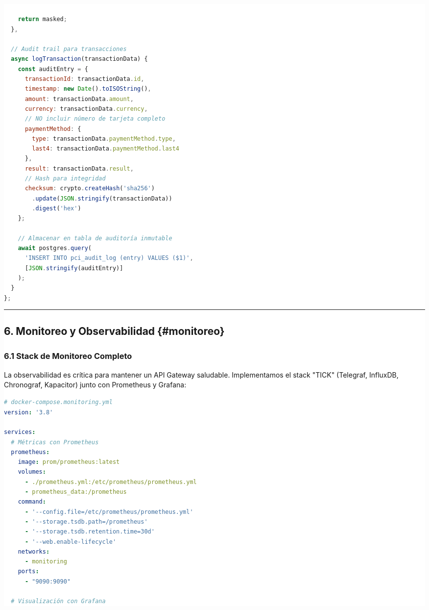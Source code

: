 ```javascript
    
    return masked;
  },
  
  // Audit trail para transacciones
  async logTransaction(transactionData) {
    const auditEntry = {
      transactionId: transactionData.id,
      timestamp: new Date().toISOString(),
      amount: transactionData.amount,
      currency: transactionData.currency,
      // NO incluir número de tarjeta completo
      paymentMethod: {
        type: transactionData.paymentMethod.type,
        last4: transactionData.paymentMethod.last4
      },
      result: transactionData.result,
      // Hash para integridad
      checksum: crypto.createHash('sha256')
        .update(JSON.stringify(transactionData))
        .digest('hex')
    };
    
    // Almacenar en tabla de auditoría inmutable
    await postgres.query(
      'INSERT INTO pci_audit_log (entry) VALUES ($1)',
      [JSON.stringify(auditEntry)]
    );
  }
};
```

---

## 6. Monitoreo y Observabilidad {#monitoreo}

### 6.1 Stack de Monitoreo Completo

La observabilidad es crítica para mantener un API Gateway saludable. Implementamos el stack "TICK" (Telegraf, InfluxDB, Chronograf, Kapacitor) junto con Prometheus y Grafana:

```yaml
# docker-compose.monitoring.yml
version: '3.8'

services:
  # Métricas con Prometheus
  prometheus:
    image: prom/prometheus:latest
    volumes:
      - ./prometheus.yml:/etc/prometheus/prometheus.yml
      - prometheus_data:/prometheus
    command:
      - '--config.file=/etc/prometheus/prometheus.yml'
      - '--storage.tsdb.path=/prometheus'
      - '--storage.tsdb.retention.time=30d'
      - '--web.enable-lifecycle'
    networks:
      - monitoring
    ports:
      - "9090:9090"

  # Visualización con Grafana
```
